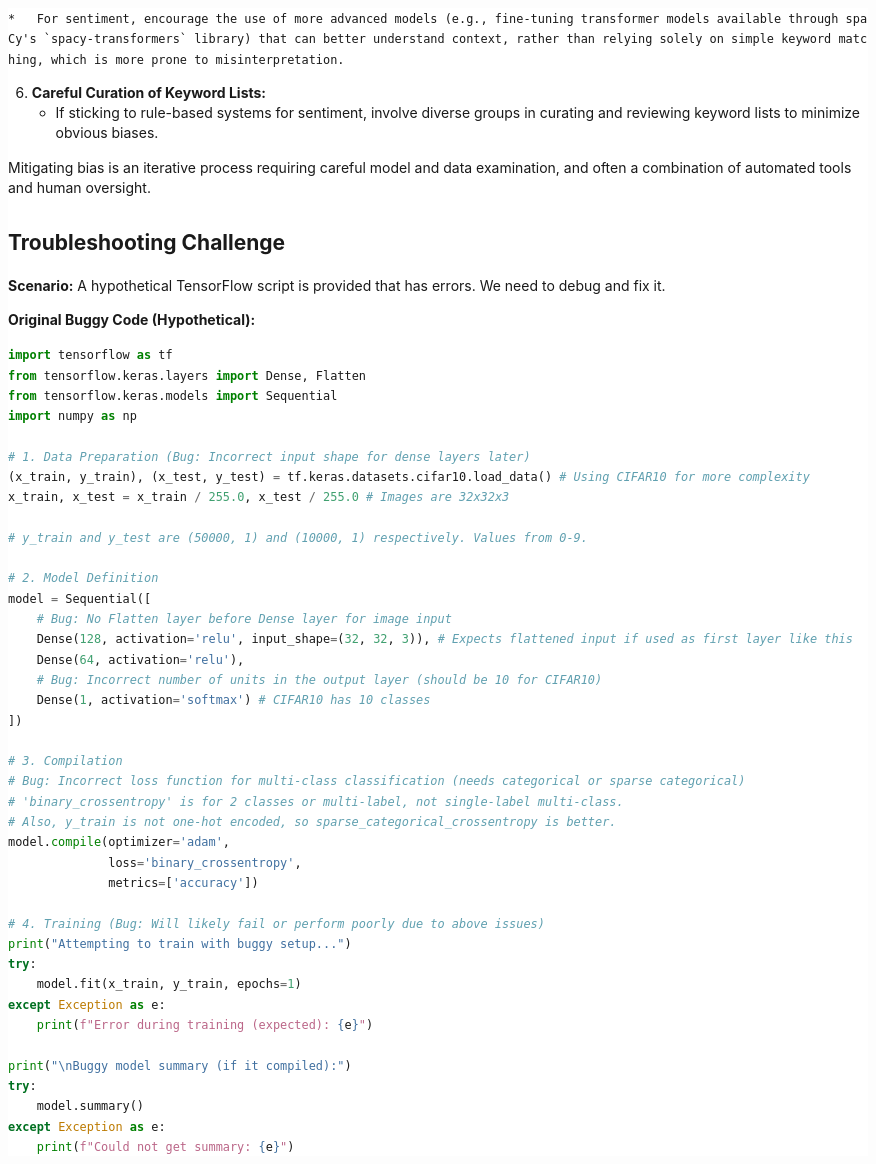     *   For sentiment, encourage the use of more advanced models (e.g., fine-tuning transformer models available through spaCy's `spacy-transformers` library) that can better understand context, rather than relying solely on simple keyword matching, which is more prone to misinterpretation.
6.  **Careful Curation of Keyword Lists:**
    *   If sticking to rule-based systems for sentiment, involve diverse groups in curating and reviewing keyword lists to minimize obvious biases.

Mitigating bias is an iterative process requiring careful model and data examination, and often a combination of automated tools and human oversight.

## Troubleshooting Challenge

**Scenario:** A hypothetical TensorFlow script is provided that has errors. We need to debug and fix it.

**Original Buggy Code (Hypothetical):**

```python
import tensorflow as tf
from tensorflow.keras.layers import Dense, Flatten
from tensorflow.keras.models import Sequential
import numpy as np

# 1. Data Preparation (Bug: Incorrect input shape for dense layers later)
(x_train, y_train), (x_test, y_test) = tf.keras.datasets.cifar10.load_data() # Using CIFAR10 for more complexity
x_train, x_test = x_train / 255.0, x_test / 255.0 # Images are 32x32x3

# y_train and y_test are (50000, 1) and (10000, 1) respectively. Values from 0-9.

# 2. Model Definition
model = Sequential([
    # Bug: No Flatten layer before Dense layer for image input
    Dense(128, activation='relu', input_shape=(32, 32, 3)), # Expects flattened input if used as first layer like this
    Dense(64, activation='relu'),
    # Bug: Incorrect number of units in the output layer (should be 10 for CIFAR10)
    Dense(1, activation='softmax') # CIFAR10 has 10 classes
])

# 3. Compilation
# Bug: Incorrect loss function for multi-class classification (needs categorical or sparse categorical)
# 'binary_crossentropy' is for 2 classes or multi-label, not single-label multi-class.
# Also, y_train is not one-hot encoded, so sparse_categorical_crossentropy is better.
model.compile(optimizer='adam',
              loss='binary_crossentropy',
              metrics=['accuracy'])

# 4. Training (Bug: Will likely fail or perform poorly due to above issues)
print("Attempting to train with buggy setup...")
try:
    model.fit(x_train, y_train, epochs=1)
except Exception as e:
    print(f"Error during training (expected): {e}")

print("\nBuggy model summary (if it compiled):")
try:
    model.summary()
except Exception as e:
    print(f"Could not get summary: {e}")

```
